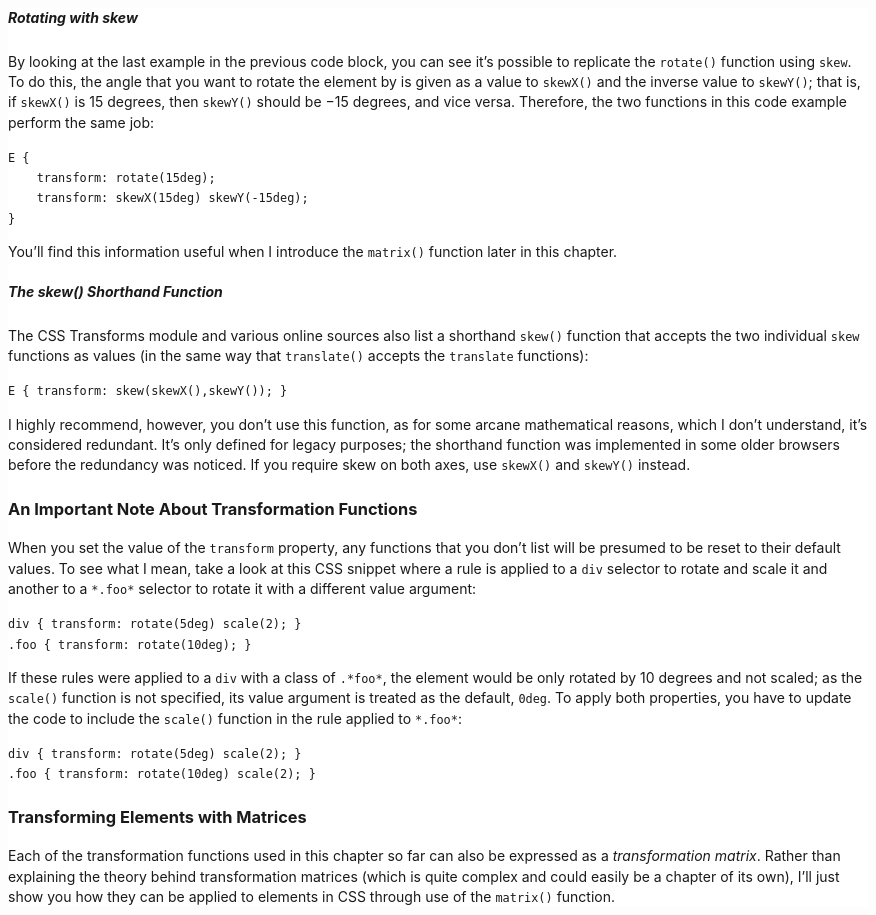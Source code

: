 ##### **Rotating with skew**

By looking at the last example in the previous code block, you can see it’s possible to replicate the `rotate()` function using `skew`. To do this, the angle that you want to rotate the element by is given as a value to `skewX()` and the inverse value to `skewY()`; that is, if `skewX()` is 15 degrees, then `skewY()` should be −15 degrees, and vice versa. Therefore, the two functions in this code example perform the same job:

```
E {
    transform: rotate(15deg);
    transform: skewX(15deg) skewY(-15deg);
}
```

You’ll find this information useful when I introduce the `matrix()` function later in this chapter.

##### **The skew() Shorthand Function**

The CSS Transforms module and various online sources also list a shorthand `skew()` function that accepts the two individual `skew` functions as values (in the same way that `translate()` accepts the `translate` functions):

```
E { transform: skew(skewX(),skewY()); }
```

I highly recommend, however, you don’t use this function, as for some arcane mathematical reasons, which I don’t understand, it’s considered redundant. It’s only defined for legacy purposes; the shorthand function was implemented in some older browsers before the redundancy was noticed. If you require skew on both axes, use `skewX()` and `skewY()` instead.

### **An Important Note About Transformation Functions**

When you set the value of the `transform` property, any functions that you don’t list will be presumed to be reset to their default values. To see what I mean, take a look at this CSS snippet where a rule is applied to a `div` selector to rotate and scale it and another to a `*.foo*` selector to rotate it with a different value argument:

```
div { transform: rotate(5deg) scale(2); }
.foo { transform: rotate(10deg); }
```

If these rules were applied to a `div` with a class of `.*foo*`, the element would be only rotated by 10 degrees and not scaled; as the `scale()` function is not specified, its value argument is treated as the default, `0deg`. To apply both properties, you have to update the code to include the `scale()` function in the rule applied to `*.foo*`:

```
div { transform: rotate(5deg) scale(2); }
.foo { transform: rotate(10deg) scale(2); }
```

### **Transforming Elements with Matrices**

Each of the transformation functions used in this chapter so far can also be expressed as a *transformation matrix*. Rather than explaining the theory behind transformation matrices (which is quite complex and could easily be a chapter of its own), I’ll just show you how they can be applied to elements in CSS through use of the `matrix()` function.
